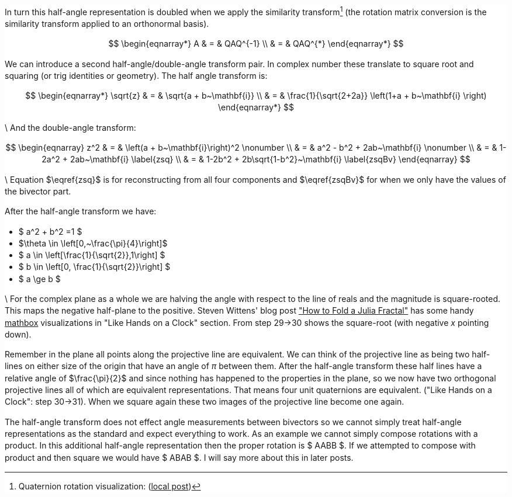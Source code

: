 In turn this half-angle representation is doubled when we apply the similarity transform[^rotViz] (the rotation matrix conversion is the similarity transform applied to an orthonormal basis).

$$ \begin{eqnarray*}
A & = & QAQ^{-1} \\
  & = & QAQ^{*} 
\end{eqnarray*} $$


We can introduce a second half-angle/double-angle transform pair.  In complex number these translate to square root and squaring (or trig identities or geometry).  The half angle transform is:

$$ \begin{eqnarray*}
  \sqrt{z} & = & \sqrt{a + b~\mathbf{i}} \\
           & = & \frac{1}{\sqrt{2+2a}} \left(1+a + b~\mathbf{i} \right)
\end{eqnarray*} $$

\\
And the double-angle transform:

$$ \begin{eqnarray}
  z^2 & = & \left(a + b~\mathbf{i}\right)^2 \nonumber \\
      & = & a^2 - b^2 + 2ab~\mathbf{i}      \nonumber \\
      & = & 1-2a^2 + 2ab~\mathbf{i}         \label{zsq}  \\
      & = & 1-2b^2 + 2b\sqrt{1-b^2}~\mathbf{i}         \label{zsqBv}
\end{eqnarray} $$


\\
Equation $\eqref{zsq}$ is for reconstructing from all four components and $\eqref{zsqBv}$ for when we only have the values of the bivector part.

After the half-angle transform we have:

* $ a^2 + b^2 =1 $
* $\theta \in \left[0,~\frac{\pi}{4}\right]$
* $ a \in \left[\frac{1}{\sqrt{2}},1\right] $
* $ b \in \left[0, \frac{1}{\sqrt{2}}\right] $
* $ a \ge b $

\\
For the complex plane as a whole we are halving the angle with respect to the line of reals and the magnitude is square-rooted.  This maps the negative half-plane to the positive.  Steven Wittens' blog post ["How to Fold a Julia Fractal"](http://acko.net/blog/how-to-fold-a-julia-fractal/) has some handy [mathbox](http://gitgud.io/unconed/mathbox) visualizations in  "Like Hands on a Clock" section.  From step 29->30 shows the square-root (with negative $x$ pointing down).

Remember in the plane all points along the projective line are equivalent.  We can think of the projective line as being two half-lines on either size of the origin that have an angle of $\pi$ between them.  After the half-angle transform these half lines have a relative angle of $\frac{\pi}{2}$ and since nothing has happened to the properties in the plane, so we now have two orthogonal projective lines all of which are equivalent representations.  That means four unit quaternions are equivalent. ("Like Hands on a Clock": step 30->31).  When we square again these two images of the projective line become one again.

The half-angle transform does not effect angle measurements between bivectors so we cannot simply treat half-angle representations as the standard and expect everything to work.  As an example we cannot simply compose rotations with a product. In this additional half-angle representation then the proper rotation is $ AABB $.  If we attempted to compose with product and then square we would have $ ABAB $.  I will say more about this in later posts.


[^scalar]: *scalar* locally just means a real value more generally its the working base field.
[^polar]: Some text prefer $e^{u\theta} $. 
[^rotViz]: Quaternion rotation visualization: ([local post]({{site.base}}/quaternions/2016/05/17/VisualizeQuatRot.html))
[^projLine]:    Projective line: [Wikipedia](http://en.wikipedia.org/wiki/Projective_line)
[^cayleyWiki]:  Cayley transform: [Wikipedia](http://en.wikipedia.org/wiki/Cayley_transform)
[^cayleyPaper]: *"Sur quelques propriétés des déterminants gauches."* Journal für die reine und angewandte Mathematik 32, 1846, Arthur Cayley. Reproduced in *"The collected mathematical papers of Arthur Cayley, Volume 1"*, 1889.
[^stereo]:      Stereographic projection: [Wikipedia](http://en.wikipedia.org/wiki/Stereographic_projection)
[^Weierstrass]: Tangent half-angle substitution: [Wikipedia](http://en.wikipedia.org/wiki/Tangent_half-angle_substitution)
[^mobius]:      Möbius transformation: [Wikipedia](https://en.wikipedia.org/wiki/M%C3%B6bius_transformation)
[^eulerform]:   *"Euler form"* and *"Cayley-Klein parameters"* are often grouped with *"Euler angle"* like representations, but the later are totally ad-hoc systems and the former are not.